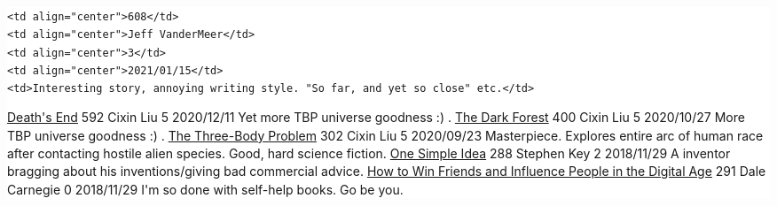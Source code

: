 	<td align="center">608</td>
	<td align="center">Jeff VanderMeer</td>
	<td align="center">3</td>
	<td align="center">2021/01/15</td>
	<td>Interesting story, annoying writing style. "So far, and yet so close" etc.</td>
</tr>
<tr>
	<td align="center"><a href="https://en.wikipedia.org/wiki/Death%27s_End">Death's End</a></td>
	<td align="center">592</td>
	<td align="center">Cixin Liu</td>
	<td align="center">5</td>
	<td align="center">2020/12/11</td>
	<td>Yet more TBP universe goodness :) .</td>
</tr>
<tr>
	<td align="center"><a href="https://en.wikipedia.org/wiki/The_Dark_Forest">The Dark Forest</a></td>
	<td align="center">400</td>
	<td align="center">Cixin Liu</td>
	<td align="center">5</td>
	<td align="center">2020/10/27</td>
	<td>More TBP universe goodness :) .</td>
</tr>
<tr>
	<td align="center"><a href="https://en.wikipedia.org/wiki/The_Three-Body_Problem_(novel)">The Three-Body Problem</a></td>
	<td align="center">302</td>
	<td align="center">Cixin Liu</td>
	<td align="center">5</td>
	<td align="center">2020/09/23</td>
	<td>Masterpiece. Explores entire arc of human race after contacting hostile alien species. Good, hard science fiction.</td>
</tr>
<tr>
	<td align="center"><a href="url">One Simple Idea</a></td>
	<td align="center">288</td>
	<td align="center">Stephen Key</td>
	<td align="center">2</td>
	<td align="center">2018/11/29</td>
	<td>A inventor bragging about his inventions/giving bad commercial advice.</td>
</tr>
<tr>
	<td align="center"><a href="https://en.wikipedia.org/wiki/How_to_Win_Friends_and_Influence_People">How to Win Friends and Influence People in the Digital Age</a></td>
	<td align="center">291</td>
	<td align="center">Dale Carnegie</td>
	<td align="center">0</td>
	<td align="center">2018/11/29</td>
	<td>I'm so done with self-help books. Go be you.</td>
</tr>
</table>
